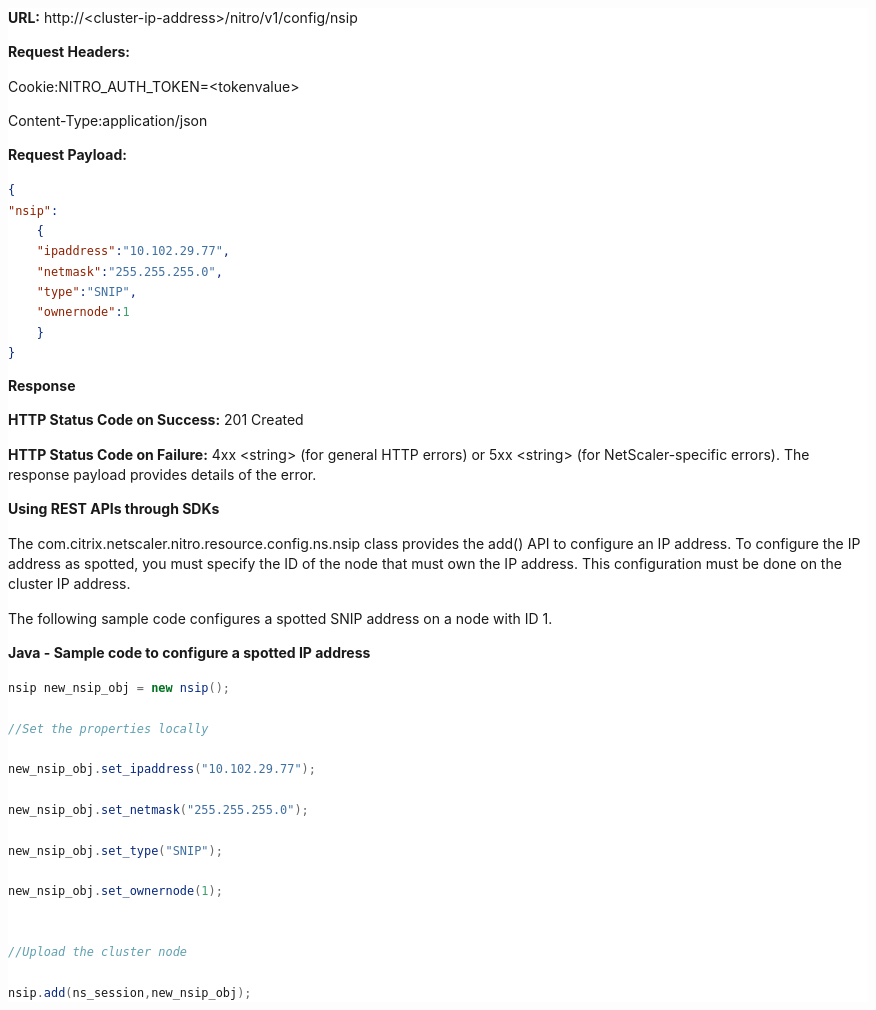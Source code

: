 **URL:** http://\<cluster-ip-address\>/nitro/v1/config/nsip


**Request Headers:**

Cookie:NITRO\_AUTH\_TOKEN=&lt;tokenvalue&gt; 

Content-Type:application/json

**Request Payload:**

```json
{ 
"nsip": 
    { 
    "ipaddress":"10.102.29.77",  
    "netmask":"255.255.255.0", 
    "type":"SNIP", 
    "ownernode":1 
    } 
} 
```

**Response**

**HTTP Status Code on Success:** 201 Created

**HTTP Status Code on Failure:** 4xx &lt;string&gt; (for general HTTP errors) or 5xx &lt;string&gt; (for NetScaler-specific errors). The response payload provides details of the error.

**Using REST APIs through SDKs**

The com.citrix.netscaler.nitro.resource.config.ns.nsip class provides the add() API to configure an IP address. To configure the IP address as spotted, you must specify the ID of the node that must own the IP address. This configuration must be done on the cluster IP address.

The following sample code configures a spotted SNIP address on a node with ID 1.

**Java - Sample code to configure a spotted IP address**

```java
nsip new_nsip_obj = new nsip();

//Set the properties locally

new_nsip_obj.set_ipaddress("10.102.29.77");

new_nsip_obj.set_netmask("255.255.255.0");

new_nsip_obj.set_type("SNIP");

new_nsip_obj.set_ownernode(1);


//Upload the cluster node

nsip.add(ns_session,new_nsip_obj);
```
